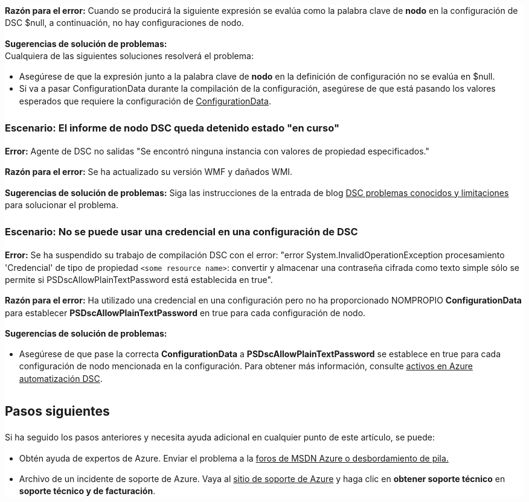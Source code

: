 **Razón para el error:** Cuando se producirá la siguiente expresión se evalúa como la palabra clave de **nodo** en la configuración de DSC $null, a continuación, no hay configuraciones de nodo.    

**Sugerencias de solución de problemas:**  
Cualquiera de las siguientes soluciones resolverá el problema:  

- Asegúrese de que la expresión junto a la palabra clave de **nodo** en la definición de configuración no se evalúa en $null.  
- Si va a pasar ConfigurationData durante la compilación de la configuración, asegúrese de que está pasando los valores esperados que requiere la configuración de [ConfigurationData](automation-dsc-compile.md#configurationdata).


### <a name="scenario--the-dsc-node-report-becomes-stuck-in-progress-state"></a>Escenario: El informe de nodo DSC queda detenido estado "en curso"

**Error:** Agente de DSC no salidas "Se encontró ninguna instancia con valores de propiedad especificados."

**Razón para el error:** Se ha actualizado su versión WMF y dañados WMI.  

**Sugerencias de solución de problemas:** Siga las instrucciones de la entrada de blog [DSC problemas conocidos y limitaciones](https://msdn.microsoft.com/powershell/wmf/limitation_dsc) para solucionar el problema.


### <a name="scenario--unable-to-use-a-credential-in-a-dsc-configuration"></a>Escenario: No se puede usar una credencial en una configuración de DSC

**Error:** Se ha suspendido su trabajo de compilación DSC con el error: "error System.InvalidOperationException procesamiento 'Credencial' de tipo de propiedad ``<some resource name>``: convertir y almacenar una contraseña cifrada como texto simple sólo se permite si PSDscAllowPlainTextPassword está establecida en true".

**Razón para el error:** Ha utilizado una credencial en una configuración pero no ha proporcionado NOMPROPIO **ConfigurationData** para establecer **PSDscAllowPlainTextPassword** en true para cada configuración de nodo.  

**Sugerencias de solución de problemas:**  
- Asegúrese de que pase la correcta **ConfigurationData** a **PSDscAllowPlainTextPassword** se establece en true para cada configuración de nodo mencionada en la configuración. Para obtener más información, consulte [activos en Azure automatización DSC](automation-dsc-compile.md#assets).


## <a name="next-steps"></a>Pasos siguientes

Si ha seguido los pasos anteriores y necesita ayuda adicional en cualquier punto de este artículo, se puede:

- Obtén ayuda de expertos de Azure. Enviar el problema a la [foros de MSDN Azure o desbordamiento de pila.](https://azure.microsoft.com/support/forums/)

- Archivo de un incidente de soporte de Azure. Vaya al [sitio de soporte de Azure](https://azure.microsoft.com/support/options/) y haga clic en **obtener soporte técnico** en **soporte técnico y de facturación**.
